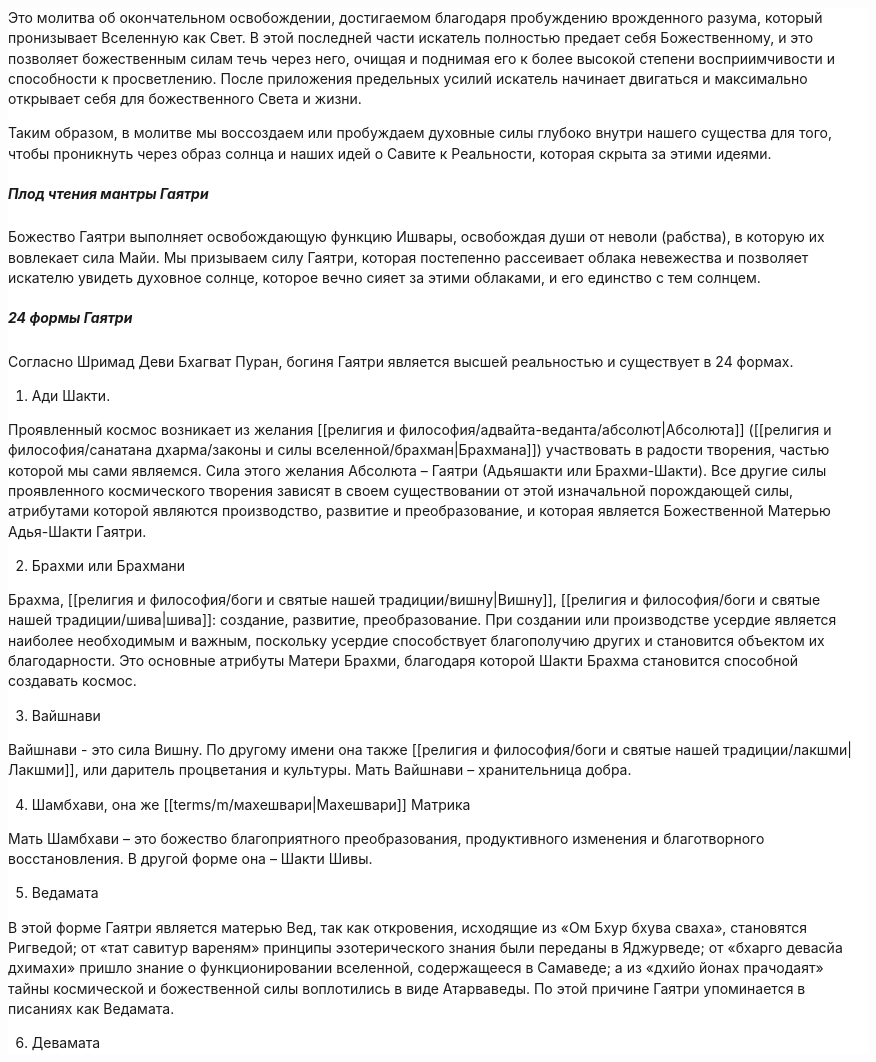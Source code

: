 Это молитва об окончательном освобождении, достигаемом благодаря пробуждению врожденного разума, который пронизывает Вселенную как Свет. В этой последней части искатель полностью предает себя Божественному, и это позволяет божественным силам течь через него, очищая и поднимая его к более высокой степени восприимчивости и способности к просветлению. После приложения предельных усилий искатель начинает двигаться и максимально открывает себя для божественного Света и жизни.

Таким образом, в молитве мы воссоздаем или пробуждаем духовные силы глубоко внутри нашего существа для того, чтобы проникнуть через образ солнца и наших идей о Савите к Реальности, которая скрыта за этими идеями.

##### Плод чтения мантры Гаятри

Божество Гаятри выполняет освобождающую функцию Ишвары, освобождая души от неволи (рабства), в которую их вовлекает сила Майи. Мы призываем силу Гаятри, которая постепенно рассеивает облака невежества и позволяет искателю увидеть духовное солнце, которое вечно сияет за этими облаками, и его единство с тем солнцем.

##### 24 формы Гаятри

Согласно Шримад Деви Бхагват Пуран, богиня Гаятри является высшей реальностью и существует в 24 формах.

1. Ади Шакти.

Проявленный космос возникает из желания [[религия и философия/адвайта-веданта/абсолют|Абсолюта]] ([[религия и философия/санатана дхарма/законы и силы вселенной/брахман|Брахмана]]) участвовать в радости творения, частью которой мы сами являемся. Сила этого желания Абсолюта – Гаятри (Адьяшакти или Брахми-Шакти). Все другие силы проявленного космического творения зависят в своем существовании от этой изначальной порождающей силы, атрибутами которой являются производство, развитие и преобразование, и которая является Божественной Матерью Адья-Шакти Гаятри.

2. Брахми или Брахмани

Брахма, [[религия и философия/боги и святые нашей традиции/вишну|Вишну]], [[религия и философия/боги и святые нашей традиции/шива|шива]]: создание, развитие, преобразование. При создании или производстве усердие является наиболее необходимым и важным, поскольку усердие способствует благополучию других и становится объектом их благодарности. Это основные атрибуты Матери Брахми, благодаря которой Шакти Брахма становится способной создавать космос.

3. Вайшнави

Вайшнави - это сила Вишну. По другому имени она также [[религия и философия/боги и святые нашей традиции/лакшми|Лакшми]], или даритель процветания и культуры. Мать Вайшнави – хранительница добра.

4. Шамбхави, она же [[terms/m/махешвари|Махешвари]] Матрика

Мать Шамбхави – это божество благоприятного преобразования, продуктивного изменения и благотворного восстановления. В другой форме она – Шакти Шивы.

5. Ведамата

В этой форме Гаятри является матерью Вед, так как откровения, исходящие из «Ом Бхур бхува сваха», становятся Ригведой; от «тат савитур вареням» принципы эзотерического знания были переданы в Яджурведе; от «бхарго девасйа дхимахи» пришло знание о функционировании вселенной, содержащееся в Самаведе; а из «дхийо йонах прачодаят» тайны космической и божественной силы воплотились в виде Атарваведы. По этой причине Гаятри упоминается в писаниях как Ведамата.

6. Девамата
